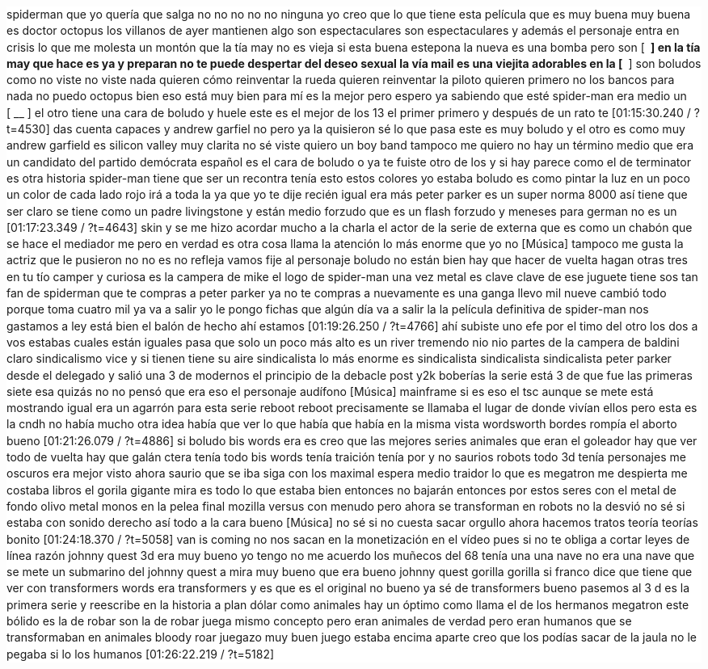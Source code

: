 spiderman que yo quería que salga no no no no no ninguna yo creo que lo que tiene esta película que es muy buena muy buena es doctor octopus los villanos de ayer mantienen algo son espectaculares son espectaculares y además el personaje entra en crisis lo que me molesta un montón que la tía may no es vieja si esta buena estepona la nueva es una bomba pero son [&nbsp;__&nbsp;] en la tía may que hace es ya y preparan no te puede despertar del deseo sexual la vía mail es una viejita adorables en la [&nbsp;__&nbsp;] son boludos como no viste no viste nada quieren cómo reinventar la rueda quieren reinventar la piloto quieren primero no los bancos para nada no puedo octopus bien eso está muy bien para mí es la mejor pero espero ya sabiendo que esté spider-man era medio un [&nbsp;__&nbsp;] el otro tiene una cara de boludo y huele este es el mejor de los 13 el primer primero y después de un rato te 
[01:15:30.240 / ?t=4530]
das cuenta capaces y andrew garfiel no pero ya la quisieron sé lo que pasa este es muy boludo y el otro es como muy andrew garfield es silicon valley muy clarita no sé viste quiero un boy band tampoco me quiero no hay un término medio que era un candidato del partido demócrata español es el cara de boludo o ya te fuiste otro de los y si hay parece como el de terminator es otra historia spider-man tiene que ser un recontra tenía esto estos colores yo estaba boludo es como pintar la luz en un poco un color de cada lado rojo irá a toda la ya que yo te dije recién igual era más peter parker es un super norma 8000 así tiene que ser claro se tiene como un padre livingstone y están medio forzudo que es un flash forzudo y meneses para german no es un 
[01:17:23.349 / ?t=4643]
skin y se me hizo acordar mucho a la charla el actor de la serie de externa que es como un chabón que se hace el mediador me pero en verdad es otra cosa llama la atención lo más enorme que yo no [Música] tampoco me gusta la actriz que le pusieron no no es no refleja vamos fije al personaje boludo no están bien hay que hacer de vuelta hagan otras tres en tu tío camper y curiosa es la campera de mike el logo de spider-man una vez metal es clave clave de ese juguete tiene sos tan fan de spiderman que te compras a peter parker ya no te compras a nuevamente es una ganga llevo mil nueve cambió todo porque toma cuatro mil ya va a salir yo le pongo fichas que algún día va a salir la la película definitiva de spider-man nos gastamos a ley está bien el balón de hecho ahí estamos 
[01:19:26.250 / ?t=4766]
ahí subiste uno efe por el timo del otro los dos a vos estabas cuales están iguales pasa que solo un poco más alto es un river tremendo nio nio partes de la campera de baldini claro sindicalismo vice y si tienen tiene su aire sindicalista lo más enorme es sindicalista sindicalista sindicalista peter parker desde el delegado y salió una 3 de modernos el principio de la debacle post y2k boberías la serie está 3 de que fue las primeras siete esa quizás no no pensó que era eso el personaje audífono [Música] mainframe si es eso el tsc aunque se mete está mostrando igual era un agarrón para esta serie reboot reboot precisamente se llamaba el lugar de donde vivían ellos pero esta es la cndh no había mucho otra idea había que ver lo que había que había en la misma vista wordsworth bordes rompía el aborto bueno 
[01:21:26.079 / ?t=4886]
si boludo bis words era es creo que las mejores series animales que eran el goleador hay que ver todo de vuelta hay que galán ctera tenía todo bis words tenía traición tenía por y no saurios robots todo 3d tenía personajes me oscuros era mejor visto ahora saurio que se iba siga con los maximal espera medio traidor lo que es megatron me despierta me costaba libros el gorila gigante mira es todo lo que estaba bien entonces no bajarán entonces por estos seres con el metal de fondo olivo metal monos en la pelea final mozilla versus con menudo pero ahora se transforman en robots no la desvió no sé si estaba con sonido derecho así todo a la cara bueno [Música] no sé si no cuesta sacar orgullo ahora hacemos tratos teoría teorías bonito 
[01:24:18.370 / ?t=5058]
van is coming no nos sacan en la monetización en el vídeo pues si no te obliga a cortar leyes de línea razón johnny quest 3d era muy bueno yo tengo no me acuerdo los muñecos del 68 tenía una una nave no era una nave que se mete un submarino del johnny quest a mira muy bueno que era bueno johnny quest gorilla gorilla si franco dice que tiene que ver con transformers words era transformers y es que es el original no bueno ya sé de transformers bueno pasemos al 3 d es la primera serie y reescribe en la historia a plan dólar como animales hay un óptimo como llama el de los hermanos megatron este bólido es la de robar son la de robar juega mismo concepto pero eran animales de verdad pero eran humanos que se transformaban en animales bloody roar juegazo muy buen juego estaba encima aparte creo que los podías sacar de la jaula no le pegaba si lo los humanos 
[01:26:22.219 / ?t=5182]